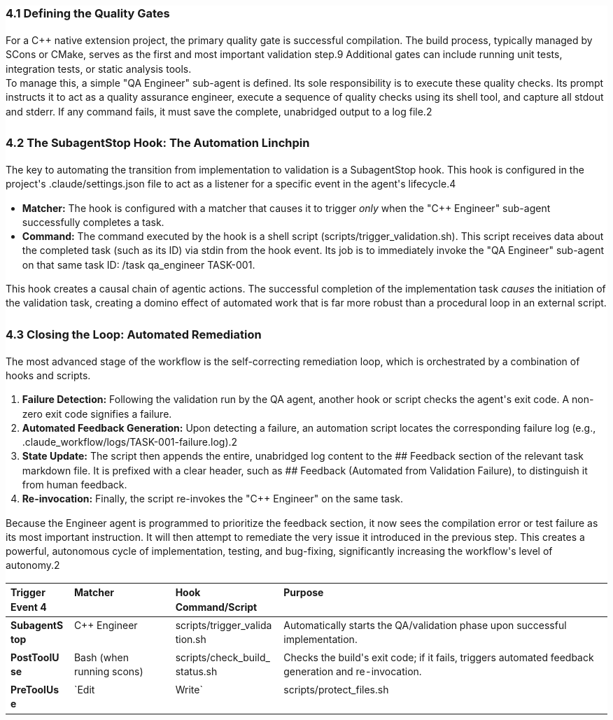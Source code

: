 ### **4.1 Defining the Quality Gates**

For a C++ native extension project, the primary quality gate is successful compilation. The build process, typically managed by SCons or CMake, serves as the first and most important validation step.9 Additional gates can include running unit tests, integration tests, or static analysis tools.  
To manage this, a simple "QA Engineer" sub-agent is defined. Its sole responsibility is to execute these quality checks. Its prompt instructs it to act as a quality assurance engineer, execute a sequence of quality checks using its shell tool, and capture all stdout and stderr. If any command fails, it must save the complete, unabridged output to a log file.2

### **4.2 The SubagentStop Hook: The Automation Linchpin**

The key to automating the transition from implementation to validation is a SubagentStop hook. This hook is configured in the project's .claude/settings.json file to act as a listener for a specific event in the agent's lifecycle.4

* **Matcher:** The hook is configured with a matcher that causes it to trigger *only* when the "C++ Engineer" sub-agent successfully completes a task.  
* **Command:** The command executed by the hook is a shell script (scripts/trigger\_validation.sh). This script receives data about the completed task (such as its ID) via stdin from the hook event. Its job is to immediately invoke the "QA Engineer" sub-agent on that same task ID: /task qa\_engineer TASK-001.

This hook creates a causal chain of agentic actions. The successful completion of the implementation task *causes* the initiation of the validation task, creating a domino effect of automated work that is far more robust than a procedural loop in an external script.

### **4.3 Closing the Loop: Automated Remediation**

The most advanced stage of the workflow is the self-correcting remediation loop, which is orchestrated by a combination of hooks and scripts.

1. **Failure Detection:** Following the validation run by the QA agent, another hook or script checks the agent's exit code. A non-zero exit code signifies a failure.  
2. **Automated Feedback Generation:** Upon detecting a failure, an automation script locates the corresponding failure log (e.g., .claude\_workflow/logs/TASK-001-failure.log).2  
3. **State Update:** The script then appends the entire, unabridged log content to the \#\# Feedback section of the relevant task markdown file. It is prefixed with a clear header, such as \#\# Feedback (Automated from Validation Failure), to distinguish it from human feedback.  
4. **Re-invocation:** Finally, the script re-invokes the "C++ Engineer" on the same task.

Because the Engineer agent is programmed to prioritize the feedback section, it now sees the compilation error or test failure as its most important instruction. It will then attempt to remediate the very issue it introduced in the previous step. This creates a powerful, autonomous cycle of implementation, testing, and bug-fixing, significantly increasing the workflow's level of autonomy.2

| Trigger Event 4 | Matcher | Hook Command/Script | Purpose |
| :---- | :---- | :---- | :---- |
| **SubagentStop** | C++ Engineer | scripts/trigger\_validation.sh | Automatically starts the QA/validation phase upon successful implementation. |
| **PostToolUse** | Bash (when running scons) | scripts/check\_build\_status.sh | Checks the build's exit code; if it fails, triggers automated feedback generation and re-invocation. |
| **PreToolUse** | \`Edit | Write\` | scripts/protect\_files.sh |
